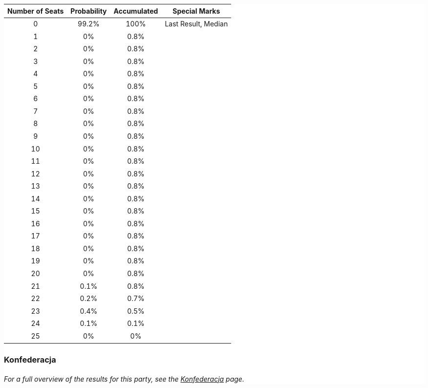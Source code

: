 | Number of Seats | Probability | Accumulated | Special Marks |
|:---------------:|:-----------:|:-----------:|:-------------:|
| 0 | 99.2% | 100% | Last Result, Median |
| 1 | 0% | 0.8% |  |
| 2 | 0% | 0.8% |  |
| 3 | 0% | 0.8% |  |
| 4 | 0% | 0.8% |  |
| 5 | 0% | 0.8% |  |
| 6 | 0% | 0.8% |  |
| 7 | 0% | 0.8% |  |
| 8 | 0% | 0.8% |  |
| 9 | 0% | 0.8% |  |
| 10 | 0% | 0.8% |  |
| 11 | 0% | 0.8% |  |
| 12 | 0% | 0.8% |  |
| 13 | 0% | 0.8% |  |
| 14 | 0% | 0.8% |  |
| 15 | 0% | 0.8% |  |
| 16 | 0% | 0.8% |  |
| 17 | 0% | 0.8% |  |
| 18 | 0% | 0.8% |  |
| 19 | 0% | 0.8% |  |
| 20 | 0% | 0.8% |  |
| 21 | 0.1% | 0.8% |  |
| 22 | 0.2% | 0.7% |  |
| 23 | 0.4% | 0.5% |  |
| 24 | 0.1% | 0.1% |  |
| 25 | 0% | 0% |  |

### Konfederacja

*For a full overview of the results for this party, see the [Konfederacja](party-konfederacja.html) page.*
